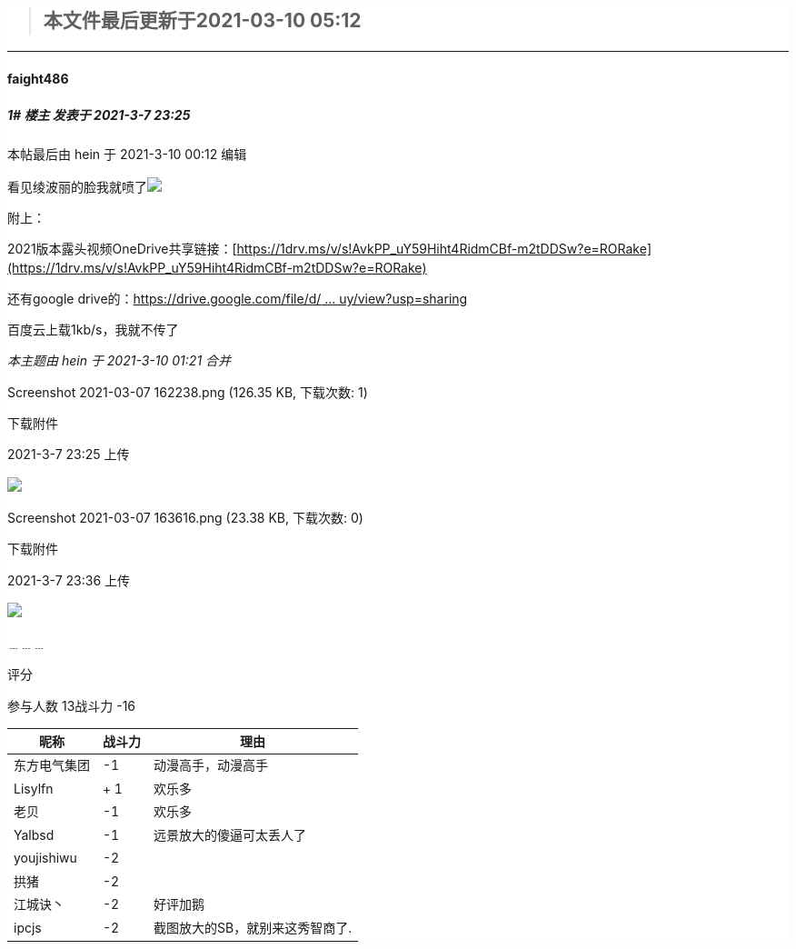 > ## **本文件最后更新于2021-03-10 05:12** 


-----

####  faight486  
##### 1#       楼主       发表于 2021-3-7 23:25


 本帖最后由 hein 于 2021-3-10 00:12 编辑 

看见绫波丽的脸我就喷了<img src="https://static.saraba1st.com/image/smiley/face2017/037.png" referrerpolicy="no-referrer">

附上：

2021版本露头视频OneDrive共享链接：[https://1drv.ms/v/s!AvkPP_uY59Hiht4RidmCBf-m2tDDSw?e=RORake](https://1drv.ms/v/s!AvkPP_uY59Hiht4RidmCBf-m2tDDSw?e=RORake)

还有google drive的：[https://drive.google.com/file/d/ ... uy/view?usp=sharing](https://drive.google.com/file/d/1Trv3H2Dqt3xrdJCz2FyrHv629MvLcLuy/view?usp=sharing)

百度云上载1kb/s，我就不传了


 *本主题由 hein 于 2021-3-10 01:21 合并* 


Screenshot 2021-03-07 162238.png
(126.35 KB, 下载次数: 1)


下载附件


2021-3-7 23:25 上传


<img src="https://img.saraba1st.com/forum/202103/07/232540ca2x9p9p9w2z7wwi.png" referrerpolicy="no-referrer">


Screenshot 2021-03-07 163616.png
(23.38 KB, 下载次数: 0)


下载附件


2021-3-7 23:36 上传


<img src="https://img.saraba1st.com/forum/202103/07/233635lh3fk3n53ff8klyl.png" referrerpolicy="no-referrer">


﹍﹍﹍

评分


 参与人数 13战斗力 -16

|昵称|战斗力|理由|
|----|---|---|
| 东方电气集团|-1|动漫高手，动漫高手|
| Lisylfn| + 1|欢乐多|
| 老贝|-1|欢乐多|
| Yalbsd|-1|远景放大的傻逼可太丢人了|
| youjishiwu|-2||
| 拱猪|-2||
| 江城诀丶|-2|好评加鹅|
| ipcjs|-2|截图放大的SB，就别来这秀智商了.|